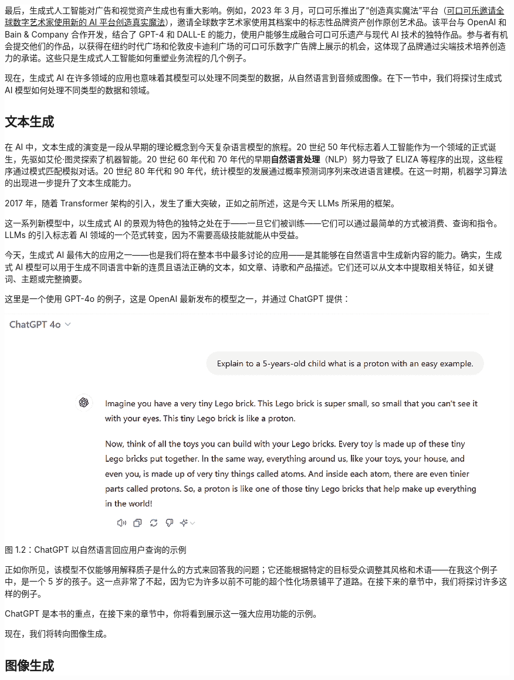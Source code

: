 最后，生成式人工智能对广告和视觉资产生成也有重大影响。例如，2023 年 3 月，可口可乐推出了“创造真实魔法”平台（[可口可乐邀请全球数字艺术家使用新的 AI 平台创造真实魔法](https://www.coca-colacompany.com/media-center/coca-cola-invites-digital-artists-to-create-real-magic-using-new-ai-platform)），邀请全球数字艺术家使用其档案中的标志性品牌资产创作原创艺术品。该平台与 OpenAI 和 Bain & Company 合作开发，结合了 GPT-4 和 DALL-E 的能力，使用户能够生成融合可口可乐遗产与现代 AI 技术的独特作品。参与者有机会提交他们的作品，以获得在纽约时代广场和伦敦皮卡迪利广场的可口可乐数字广告牌上展示的机会，这体现了品牌通过尖端技术培养创造力的承诺。这些只是生成式人工智能如何重塑业务流程的几个例子。

现在，生成式 AI 在许多领域的应用也意味着其模型可以处理不同类型的数据，从自然语言到音频或图像。在下一节中，我们将探讨生成式 AI 模型如何处理不同类型的数据和领域。

## 文本生成

在 AI 中，文本生成的演变是一段从早期的理论概念到今天复杂语言模型的旅程。20 世纪 50 年代标志着人工智能作为一个领域的正式诞生，先驱如艾伦·图灵探索了机器智能。20 世纪 60 年代和 70 年代的早期**自然语言处理**（NLP）努力导致了 ELIZA 等程序的出现，这些程序通过模式匹配模拟对话。20 世纪 80 年代和 90 年代，统计模型的发展通过概率预测词序列来改进语言建模。在这一时期，机器学习算法的出现进一步提升了文本生成能力。

2017 年，随着 Transformer 架构的引入，发生了重大突破，正如之前所述，这是今天 LLMs 所采用的框架。

这一系列新模型中，以生成式 AI 的景观为特色的独特之处在于——一旦它们被训练——它们可以通过最简单的方式被消费、查询和指令。LLMs 的引入标志着 AI 领域的一个范式转变，因为不需要高级技能就能从中受益。

今天，生成式 AI 最伟大的应用之一——也是我们将在整本书中最多讨论的应用——是其能够在自然语言中生成新内容的能力。确实，生成式 AI 模型可以用于生成不同语言中新的连贯且语法正确的文本，如文章、诗歌和产品描述。它们还可以从文本中提取相关特征，如关键词、主题或完整摘要。

这里是一个使用 GPT-4o 的例子，这是 OpenAI 最新发布的模型之一，并通过 ChatGPT 提供：

![计算机屏幕截图，描述自动生成](img/B31559_01_02.png)

图 1.2：ChatGPT 以自然语言回应用户查询的示例

正如你所见，该模型不仅能够用解释质子是什么的方式来回答我的问题；它还能根据特定的目标受众调整其风格和术语——在我这个例子中，是一个 5 岁的孩子。这一点非常了不起，因为它为许多以前不可能的超个性化场景铺平了道路。在接下来的章节中，我们将探讨许多这样的例子。

ChatGPT 是本书的重点，在接下来的章节中，你将看到展示这一强大应用功能的示例。

现在，我们将转向图像生成。

## 图像生成
